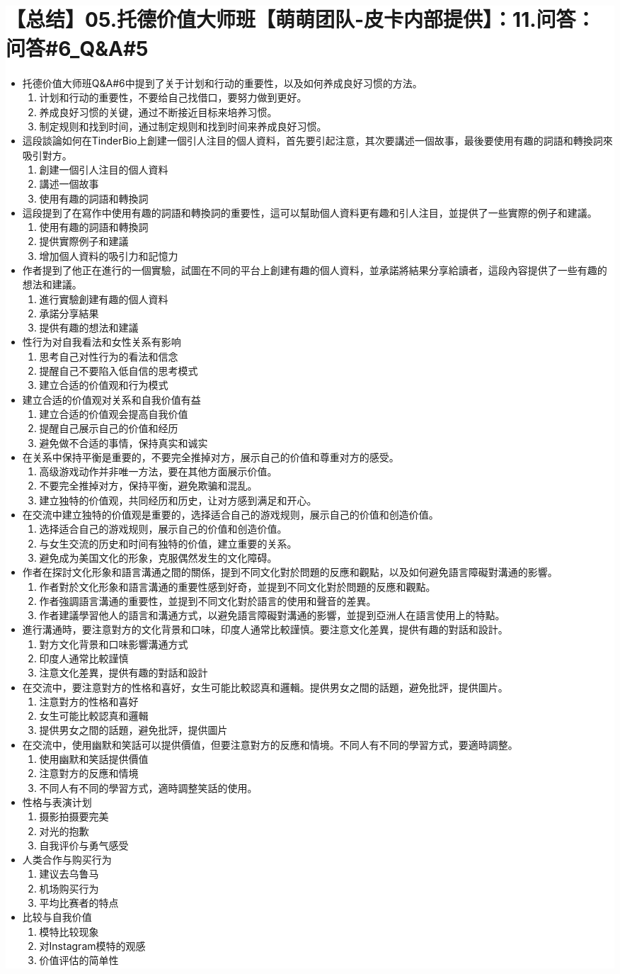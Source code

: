 # 【总结】05.托德价值大师班【萌萌团队-皮卡内部提供】：11.问答：问答#6_Q&A#5

-   托德价值大师班Q&A#6中提到了关于计划和行动的重要性，以及如何养成良好习惯的方法。
    1.  计划和行动的重要性，不要给自己找借口，要努力做到更好。
    2.  养成良好习惯的关键，通过不断接近目标来培养习惯。
    3.  制定规则和找到时间，通过制定规则和找到时间来养成良好习惯。
-   這段談論如何在TinderBio上創建一個引人注目的個人資料，首先要引起注意，其次要講述一個故事，最後要使用有趣的詞語和轉換詞來吸引對方。
    1.  創建一個引人注目的個人資料
    2.  講述一個故事
    3.  使用有趣的詞語和轉換詞
-   這段提到了在寫作中使用有趣的詞語和轉換詞的重要性，這可以幫助個人資料更有趣和引人注目，並提供了一些實際的例子和建議。
    1.  使用有趣的詞語和轉換詞
    2.  提供實際例子和建議
    3.  增加個人資料的吸引力和記憶力
-   作者提到了他正在進行的一個實驗，試圖在不同的平台上創建有趣的個人資料，並承諾將結果分享給讀者，這段內容提供了一些有趣的想法和建議。
    1.  進行實驗創建有趣的個人資料
    2.  承諾分享結果
    3.  提供有趣的想法和建議
-   性行为对自我看法和女性关系有影响
    1.  思考自己对性行为的看法和信念
    2.  提醒自己不要陷入低自信的思考模式
    3.  建立合适的价值观和行为模式
-   建立合适的价值观对关系和自我价值有益
    1.  建立合适的价值观会提高自我价值
    2.  提醒自己展示自己的价值和经历
    3.  避免做不合适的事情，保持真实和诚实
-   在关系中保持平衡是重要的，不要完全推掉对方，展示自己的价值和尊重对方的感受。
    1.  高级游戏动作并非唯一方法，要在其他方面展示价值。
    2.  不要完全推掉对方，保持平衡，避免欺骗和混乱。
    3.  建立独特的价值观，共同经历和历史，让对方感到满足和开心。
-   在交流中建立独特的价值观是重要的，选择适合自己的游戏规则，展示自己的价值和创造价值。
    1.  选择适合自己的游戏规则，展示自己的价值和创造价值。
    2.  与女生交流的历史和时间有独特的价值，建立重要的关系。
    3.  避免成为美国文化的形象，克服偶然发生的文化障碍。
-   作者在探討文化形象和語言溝通之間的關係，提到不同文化對於問題的反應和觀點，以及如何避免語言障礙對溝通的影響。
    1.  作者對於文化形象和語言溝通的重要性感到好奇，並提到不同文化對於問題的反應和觀點。
    2.  作者強調語言溝通的重要性，並提到不同文化對於語言的使用和聲音的差異。
    3.  作者建議學習他人的語言和溝通方式，以避免語言障礙對溝通的影響，並提到亞洲人在語言使用上的特點。
-   進行溝通時，要注意對方的文化背景和口味，印度人通常比較謹慎。要注意文化差異，提供有趣的對話和設計。
    1.  對方文化背景和口味影響溝通方式
    2.  印度人通常比較謹慎
    3.  注意文化差異，提供有趣的對話和設計
-   在交流中，要注意對方的性格和喜好，女生可能比較認真和邏輯。提供男女之間的話題，避免批評，提供圖片。
    1.  注意對方的性格和喜好
    2.  女生可能比較認真和邏輯
    3.  提供男女之間的話題，避免批評，提供圖片
-   在交流中，使用幽默和笑話可以提供價值，但要注意對方的反應和情境。不同人有不同的學習方式，要適時調整。
    1.  使用幽默和笑話提供價值
    2.  注意對方的反應和情境
    3.  不同人有不同的學習方式，適時調整笑話的使用。
-   性格与表演计划
    1.  摄影拍摄要完美
    2.  对光的抱歉
    3.  自我评价与勇气感受
-   人类合作与购买行为
    1.  建议去乌鲁马
    2.  机场购买行为
    3.  平均比赛者的特点
-   比较与自我价值
    1.  模特比较现象
    2.  对Instagram模特的观感
    3.  价值评估的简单性